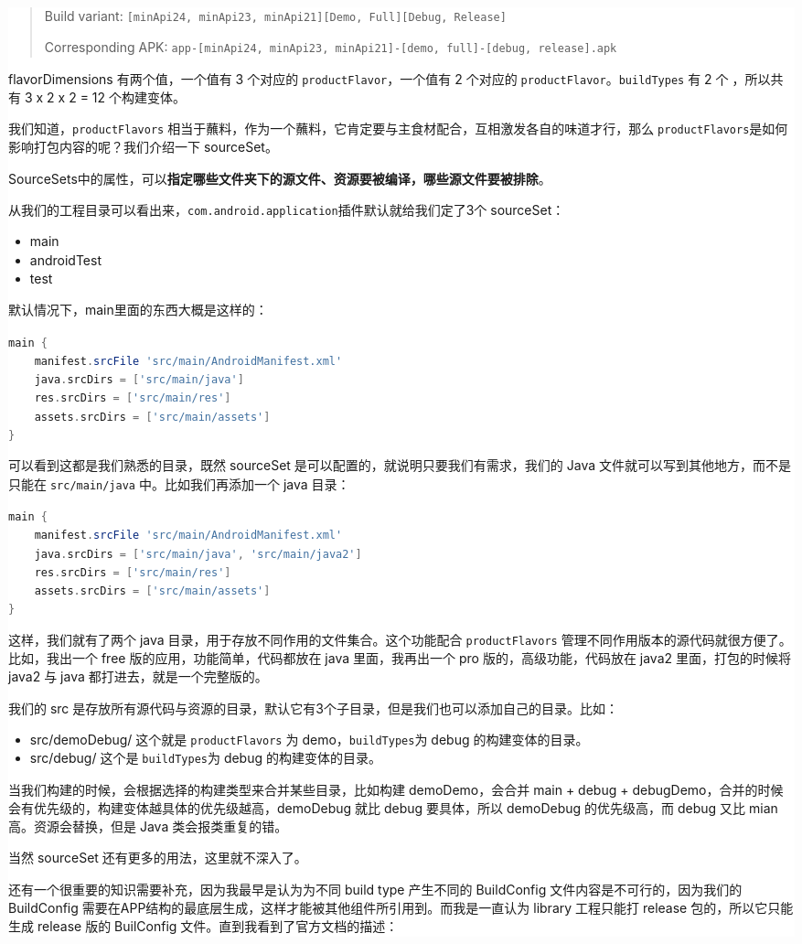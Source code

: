 > Build variant: `[minApi24, minApi23, minApi21][Demo, Full][Debug, Release]`
>
> Corresponding APK: `app-[minApi24, minApi23, minApi21]-[demo, full]-[debug, release].apk`

flavorDimensions 有两个值，一个值有 3 个对应的 `productFlavor`，一个值有 2 个对应的 `productFlavor`。`buildTypes` 有 2 个 ，所以共有 3 x 2 x 2 = 12 个构建变体。



我们知道，`productFlavors` 相当于蘸料，作为一个蘸料，它肯定要与主食材配合，互相激发各自的味道才行，那么 `productFlavors`是如何影响打包内容的呢？我们介绍一下 sourceSet。

SourceSets中的属性，可以**指定哪些文件夹下的源文件、资源要被编译，哪些源文件要被排除**。

从我们的工程目录可以看出来，`com.android.application`插件默认就给我们定了3个 sourceSet：

- main
- androidTest
- test

默认情况下，main里面的东西大概是这样的：

```groovy
main {
    manifest.srcFile 'src/main/AndroidManifest.xml'
    java.srcDirs = ['src/main/java']
    res.srcDirs = ['src/main/res']
    assets.srcDirs = ['src/main/assets']
}
```

可以看到这都是我们熟悉的目录，既然 sourceSet 是可以配置的，就说明只要我们有需求，我们的 Java 文件就可以写到其他地方，而不是只能在 `src/main/java` 中。比如我们再添加一个 java 目录：

```groovy
main {
    manifest.srcFile 'src/main/AndroidManifest.xml'
    java.srcDirs = ['src/main/java', 'src/main/java2']
    res.srcDirs = ['src/main/res']
    assets.srcDirs = ['src/main/assets']
}
```

这样，我们就有了两个 java 目录，用于存放不同作用的文件集合。这个功能配合 `productFlavors` 管理不同作用版本的源代码就很方便了。比如，我出一个 free 版的应用，功能简单，代码都放在 java 里面，我再出一个 pro 版的，高级功能，代码放在 java2 里面，打包的时候将 java2 与 java 都打进去，就是一个完整版的。

我们的 src 是存放所有源代码与资源的目录，默认它有3个子目录，但是我们也可以添加自己的目录。比如：

- src/demoDebug/ 这个就是 `productFlavors` 为 demo，`buildTypes`为 debug 的构建变体的目录。
- src/debug/ 这个是 `buildTypes`为 debug 的构建变体的目录。

当我们构建的时候，会根据选择的构建类型来合并某些目录，比如构建 demoDemo，会合并 main + debug + debugDemo，合并的时候会有优先级的，构建变体越具体的优先级越高，demoDebug 就比 debug 要具体，所以 demoDebug  的优先级高，而 debug 又比 mian 高。资源会替换，但是 Java 类会报类重复的错。

当然 sourceSet 还有更多的用法，这里就不深入了。



还有一个很重要的知识需要补充，因为我最早是认为为不同 build type 产生不同的 BuildConfig 文件内容是不可行的，因为我们的 BuildConfig 需要在APP结构的最底层生成，这样才能被其他组件所引用到。而我是一直认为 library 工程只能打 release 包的，所以它只能生成  release 版的 BuilConfig 文件。直到我看到了官方文档的描述：
